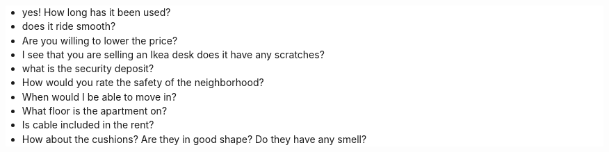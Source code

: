 - yes! How long has it been used?
- does it ride smooth?
- Are you willing to lower the price?
- I see that you are selling an Ikea desk does it have any scratches?
- what is the security deposit?
- How would you rate the safety of the neighborhood?
- When would I be able to move in?
- What floor is the apartment on?
- Is cable included in the rent?
- How about the cushions? Are they in good shape? Do they have any smell?

